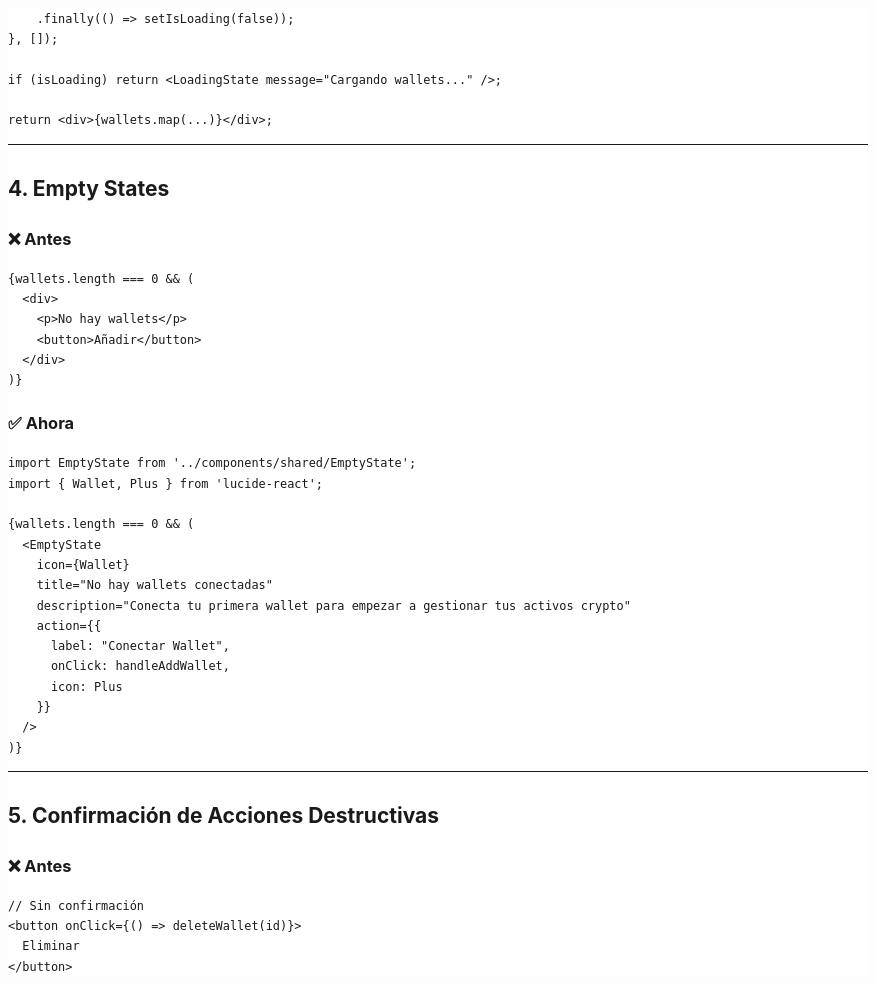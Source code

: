 ```tsx
    .finally(() => setIsLoading(false));
}, []);

if (isLoading) return <LoadingState message="Cargando wallets..." />;

return <div>{wallets.map(...)}</div>;
```

---

## 4. Empty States

### ❌ Antes
```tsx
{wallets.length === 0 && (
  <div>
    <p>No hay wallets</p>
    <button>Añadir</button>
  </div>
)}
```

### ✅ Ahora
```tsx
import EmptyState from '../components/shared/EmptyState';
import { Wallet, Plus } from 'lucide-react';

{wallets.length === 0 && (
  <EmptyState
    icon={Wallet}
    title="No hay wallets conectadas"
    description="Conecta tu primera wallet para empezar a gestionar tus activos crypto"
    action={{
      label: "Conectar Wallet",
      onClick: handleAddWallet,
      icon: Plus
    }}
  />
)}
```

---

## 5. Confirmación de Acciones Destructivas

### ❌ Antes
```tsx
// Sin confirmación
<button onClick={() => deleteWallet(id)}>
  Eliminar
</button>
```
